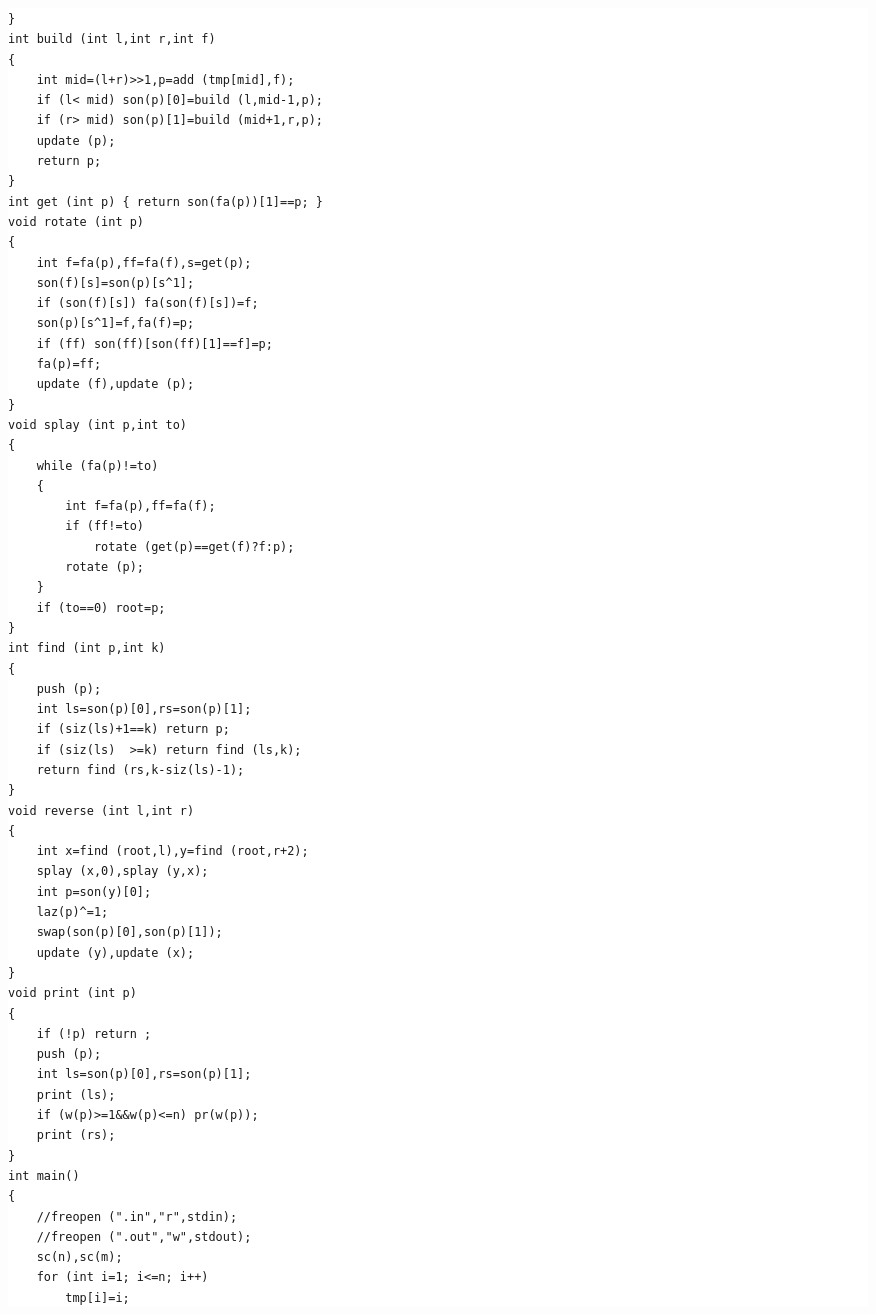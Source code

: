 	}
	int build (int l,int r,int f)
	{
		int mid=(l+r)>>1,p=add (tmp[mid],f);
		if (l< mid) son(p)[0]=build (l,mid-1,p);
		if (r> mid) son(p)[1]=build (mid+1,r,p);
		update (p);
		return p;
	}
	int get (int p) { return son(fa(p))[1]==p; }
	void rotate (int p)
	{
		int f=fa(p),ff=fa(f),s=get(p);
		son(f)[s]=son(p)[s^1];
		if (son(f)[s]) fa(son(f)[s])=f;
		son(p)[s^1]=f,fa(f)=p;
		if (ff) son(ff)[son(ff)[1]==f]=p;
		fa(p)=ff;
		update (f),update (p);
	}
	void splay (int p,int to)
	{
		while (fa(p)!=to)
		{
			int f=fa(p),ff=fa(f);
			if (ff!=to)
				rotate (get(p)==get(f)?f:p);
			rotate (p);
		}
		if (to==0) root=p;
	}
	int find (int p,int k)
	{
		push (p);
		int ls=son(p)[0],rs=son(p)[1];
		if (siz(ls)+1==k) return p;
		if (siz(ls)  >=k) return find (ls,k);
		return find (rs,k-siz(ls)-1);
	}
	void reverse (int l,int r)
	{
		int x=find (root,l),y=find (root,r+2);
		splay (x,0),splay (y,x);
		int p=son(y)[0];
		laz(p)^=1;
		swap(son(p)[0],son(p)[1]);
		update (y),update (x);
	}
	void print (int p)
	{
		if (!p) return ;
		push (p);
		int ls=son(p)[0],rs=son(p)[1];
		print (ls);
		if (w(p)>=1&&w(p)<=n) pr(w(p));
		print (rs);
	}
	int main()
	{
		//freopen (".in","r",stdin);
		//freopen (".out","w",stdout);
		sc(n),sc(m);
		for (int i=1; i<=n; i++)
			tmp[i]=i;